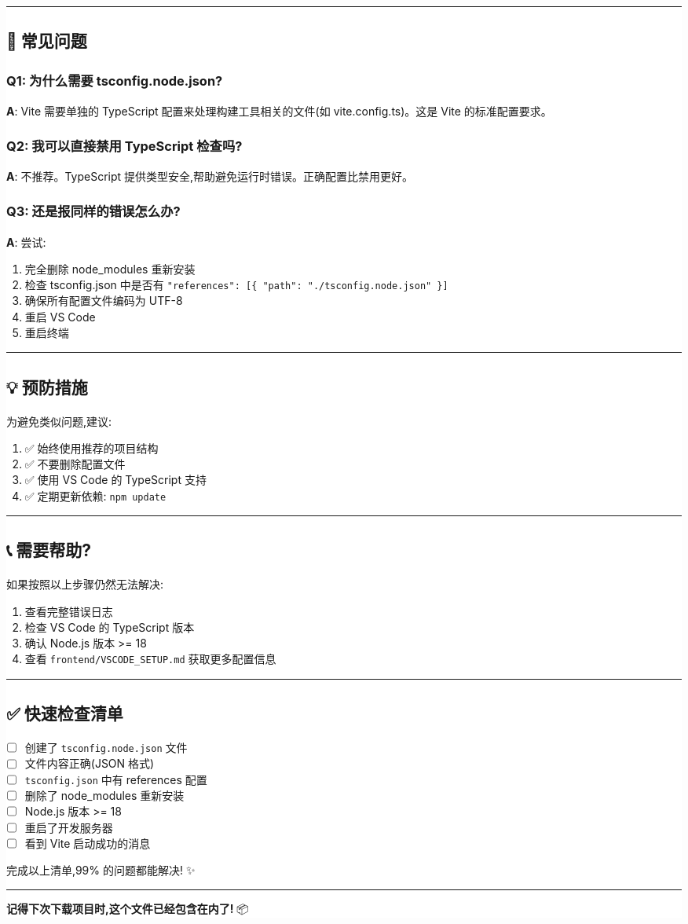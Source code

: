 
---

## 🎯 常见问题

### Q1: 为什么需要 tsconfig.node.json?

**A**: Vite 需要单独的 TypeScript 配置来处理构建工具相关的文件(如 vite.config.ts)。这是 Vite 的标准配置要求。

### Q2: 我可以直接禁用 TypeScript 检查吗?

**A**: 不推荐。TypeScript 提供类型安全,帮助避免运行时错误。正确配置比禁用更好。

### Q3: 还是报同样的错误怎么办?

**A**: 尝试:
1. 完全删除 node_modules 重新安装
2. 检查 tsconfig.json 中是否有 `"references": [{ "path": "./tsconfig.node.json" }]`
3. 确保所有配置文件编码为 UTF-8
4. 重启 VS Code
5. 重启终端

---

## 💡 预防措施

为避免类似问题,建议:

1. ✅ 始终使用推荐的项目结构
2. ✅ 不要删除配置文件
3. ✅ 使用 VS Code 的 TypeScript 支持
4. ✅ 定期更新依赖: `npm update`

---

## 📞 需要帮助?

如果按照以上步骤仍然无法解决:

1. 查看完整错误日志
2. 检查 VS Code 的 TypeScript 版本
3. 确认 Node.js 版本 >= 18
4. 查看 `frontend/VSCODE_SETUP.md` 获取更多配置信息

---

## ✅ 快速检查清单

- [ ] 创建了 `tsconfig.node.json` 文件
- [ ] 文件内容正确(JSON 格式)
- [ ] `tsconfig.json` 中有 references 配置
- [ ] 删除了 node_modules 重新安装
- [ ] Node.js 版本 >= 18
- [ ] 重启了开发服务器
- [ ] 看到 Vite 启动成功的消息

完成以上清单,99% 的问题都能解决! ✨

---

**记得下次下载项目时,这个文件已经包含在内了!** 📦
